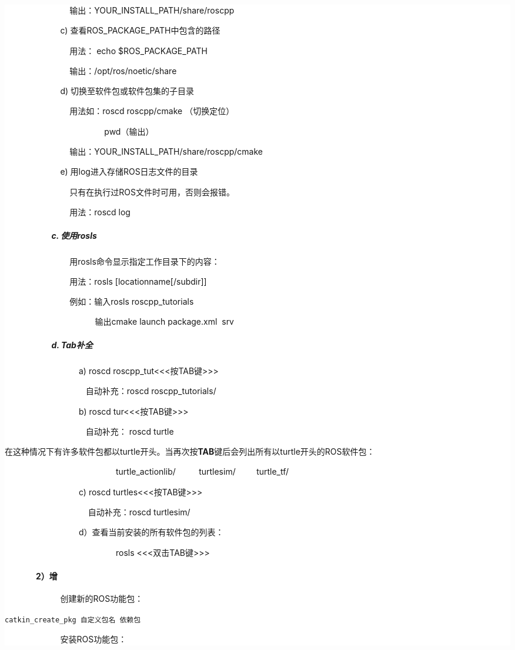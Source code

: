                             输出：YOUR\_INSTALL\_PATH/share/roscpp

                        c) 查看ROS\_PACKAGE\_PATH中包含的路径

                            用法： echo $ROS\_PACKAGE\_PATH

                            输出：/opt/ros/noetic/share

                        d) 切换至软件包或软件包集的子目录

                            用法如：roscd roscpp/cmake （切换定位）

                                           pwd（输出）

                            输出：YOUR\_INSTALL\_PATH/share/roscpp/cmake

                        e) 用log进入存储ROS日志文件的目录

                            只有在执行过ROS文件时可用，否则会报错。

                            用法：roscd log

#####                         c. 使用rosls

                            用rosls命令显示指定工作目录下的内容：

                            用法：rosls \[locationname\[/subdir\]\]

                            例如：输入rosls roscpp\_tutorials

                                       输出cmake launch package.xml  srv

#####                         d. Tab补全

                                a) roscd roscpp\_tut<<<按TAB键>>>

                                   自动补充：roscd roscpp\_tutorials/

                                b) roscd tur<<<按TAB键>>>

                                   自动补充： roscd turtle

在这种情况下有许多软件包都以turtle开头。当再次按**TAB**键后会列出所有以turtle开头的ROS软件包：

                                                turtle\_actionlib/          turtlesim/         turtle\_tf/

                                c) roscd turtles<<<按TAB键>>>

                                    自动补充：roscd turtlesim/

                                d）查看当前安装的所有软件包的列表：

                                                rosls <<<双击TAB键>>>

####                 2）增

                        创建新的ROS功能包：

```undefined
catkin_create_pkg 自定义包名 依赖包
```

                        安装ROS功能包：
